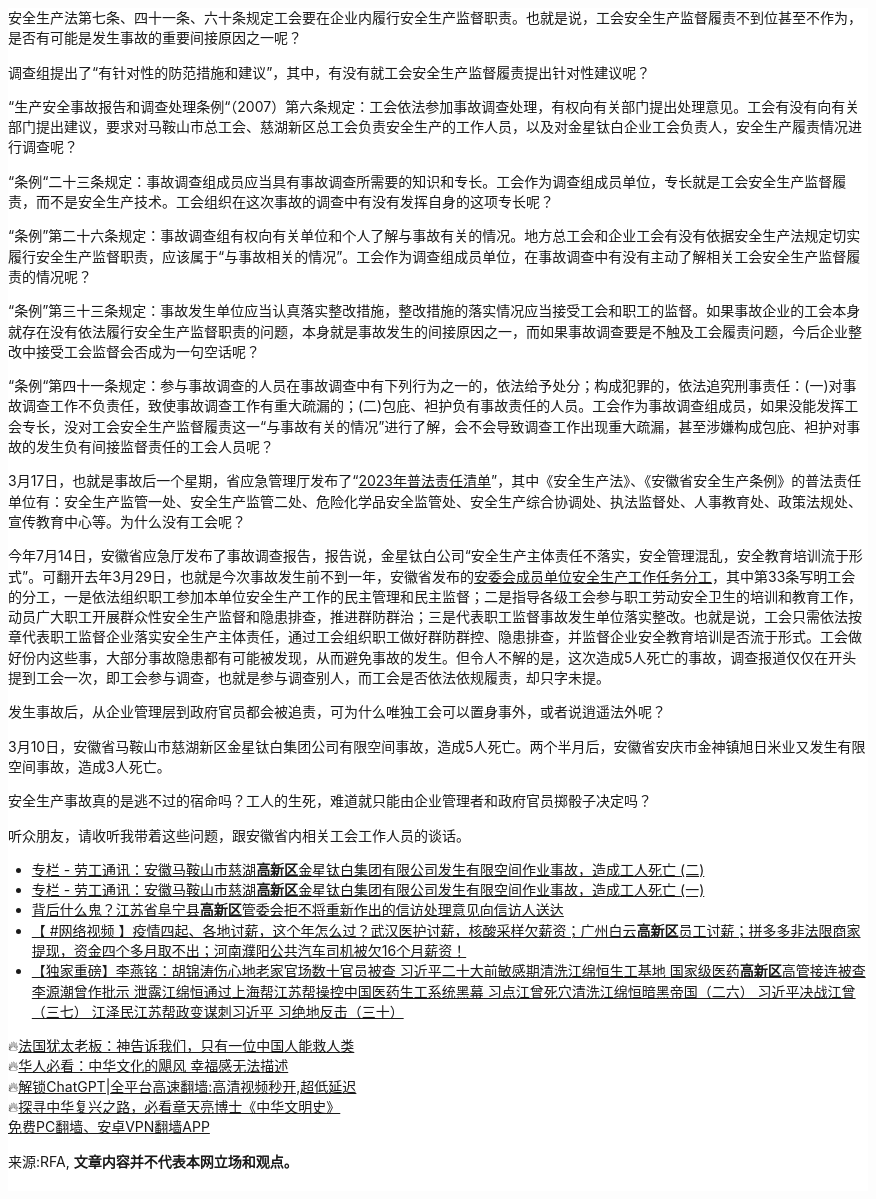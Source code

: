 <p>安全生产法第七条、四十一条、六十条规定工会要在企业内履行安全生产监督职责。也就是说，工会安全生产监督履责不到位甚至不作为，是否有可能是发生事故的重要间接原因之一呢？</p> <p>调查组提出了“有针对性的防范措施和建议”，其中，有没有就工会安全生产监督履责提出针对性建议呢？</p> <p>“生产安全事故报告和调查处理条例“（2007）第六条规定：工会依法参加事故调查处理，有权向有关部门提出处理意见。工会有没有向有关部门提出建议，要求对马鞍山市总工会、慈湖新区总工会负责安全生产的工作人员，以及对金星钛白企业工会负责人，安全生产履责情况进行调查呢？</p>  <p>“条例“二十三条规定：事故调查组成员应当具有事故调查所需要的知识和专长。工会作为调查组成员单位，专长就是工会安全生产监督履责，而不是安全生产技术。工会组织在这次事故的调查中有没有发挥自身的这项专长呢？</p> <p>“条例”第二十六条规定：事故调查组有权向有关单位和个人了解与事故有关的情况。地方总工会和企业工会有没有依据安全生产法规定切实履行安全生产监督职责，应该属于“与事故相关的情况”。工会作为调查组成员单位，在事故调查中有没有主动了解相关工会安全生产监督履责的情况呢？</p> <p>“条例”第三十三条规定：事故发生单位应当认真落实整改措施，整改措施的落实情况应当接受工会和职工的监督。如果事故企业的工会本身就存在没有依法履行安全生产监督职责的问题，本身就是事故发生的间接原因之一，而如果事故调查要是不触及工会履责问题，今后企业整改中接受工会监督会否成为一句空话呢？</p> <p>“条例“第四十一条规定：参与事故调查的人员在事故调查中有下列行为之一的，依法给予处分；构成犯罪的，依法追究刑事责任：(一)对事故调查工作不负责任，致使事故调查工作有重大疏漏的；(二)包庇、袒护负有事故责任的人员。工会作为事故调查组成员，如果没能发挥工会专长，没对工会安全生产监督履责这一“与事故有关的情况”进行了解，会不会导致调查工作出现重大疏漏，甚至涉嫌构成包庇、袒护对事故的发生负有间接监督责任的工会人员呢？</p> <p>3月17日，也就是事故后一个星期，省应急管理厅发布了“<a href="http://yjt.ah.gov.cn/public/9377745/147906541.html">2023年普法责任清单</a>”，其中《安全生产法》、《安徽省安全生产条例》的普法责任单位有：安全生产监管一处、安全生产监管二处、危险化学品安全监管处、安全生产综合协调处、执法监督处、人事教育处、政策法规处、宣传教育中心等。为什么没有工会呢？</p> <p>今年7月14日，安徽省应急厅发布了事故调查报告，报告说，金星钛白公司“安全生产主体责任不落实，安全管理混乱，安全教育培训流于形式”。可翻开去年3月29日，也就是今次事故发生前不到一年，安徽省发布的<a href="https://yjt.ah.gov.cn/public/9377745/146546811.html">安委会成员单位安全生产工作任务分工</a>，其中第33条写明工会的分工，一是依法组织职工参加本单位安全生产工作的民主管理和民主监督；二是指导各级工会参与职工劳动安全卫生的培训和教育工作，动员广大职工开展群众性安全生产监督和隐患排查，推进群防群治；三是代表职工监督事故发生单位落实整改。也就是说，工会只需依法按章代表职工监督企业落实安全生产主体责任，通过工会组织职工做好群防群控、隐患排查，并监督企业安全教育培训是否流于形式。工会做好份内这些事，大部分事故隐患都有可能被发现，从而避免事故的发生。但令人不解的是，这次造成5人死亡的事故，调查报道仅仅在开头提到工会一次，即工会参与调查，也就是参与调查别人，而工会是否依法依规履责，却只字未提。</p> <p>发生事故后，从企业管理层到政府官员都会被追责，可为什么唯独工会可以置身事外，或者说逍遥法外呢？</p> <p>3月10日，安徽省马鞍山市慈湖新区金星钛白集团公司有限空间事故，造成5人死亡。两个半月后，安徽省安庆市金神镇旭日米业又发生有限空间事故，造成3人死亡。</p> <p>安全生产事故真的是逃不过的宿命吗？工人的生死，难道就只能由企业管理者和政府官员掷骰子决定吗？</p>  <p>听众朋友，请收听我带着这些问题，跟安徽省内相关工会工作人员的谈话。</p> <ul class='op-related-articles' title='相关阅读'> <li><a href='https://www.bannedbook.org/bnews/comments/20230803/1915238.html' target='_blank'>专栏 - 劳工通讯：安徽马鞍山市慈湖<b>高新区</b>金星钛白集团有限公司发生有限空间作业事故，造成工人死亡 (二)</a></li> <li><a href='https://www.bannedbook.org/bnews/comments/20230801/1914492.html' target='_blank'>专栏 - 劳工通讯：安徽马鞍山市慈湖<b>高新区</b>金星钛白集团有限公司发生有限空间作业事故，造成工人死亡 (一)</a></li> <li><a href='https://www.bannedbook.org/bnews/weiquan/20230201/1843204.html' target='_blank'>背后什么鬼&#65311;江苏省阜宁县<b>高新区</b>管委会拒不将重新作出的信访处理意见向信访人送达</a></li> <li><a href='https://www.bannedbook.org/bnews/bannedvideo/20221228/1829184.html' target='_blank'>【 #网络视频 】疫情四起、各地讨薪，这个年怎么过？武汉医护讨薪，核酸采样欠薪资；广州白云<b>高新区</b>员工讨薪；拼多多非法限商家提现，资金四个多月取不出；河南濮阳公共汽车司机被欠16个月薪资！</a></li> <li><a href='https://www.bannedbook.org/bnews/comments/20221011/1795842.html' target='_blank'>【独家重磅】李燕铭：胡锦涛伤心地老家官场数十官员被查 习近平二十大前敏感期清洗江绵恒生工基地 国家级医药<b>高新区</b>高管接连被查 李源潮曾作批示 泄露江绵恒通过上海帮江苏帮操控中国医药生工系统黑幕 习点江曾死穴清洗江绵恒暗黑帝国（二六） 习近平决战江曾（三七） 江泽民江苏帮政变谋刺习近平 习绝地反击（三十）</a></li> </ul> <p class="texttj"> 🔥<a href="https://www.bannedbook.org/bnews/ssgc/20230219/1850782.html" target="_blank">法国犹太老板：神告诉我们，只有一位中国人能救人类</a><br/> 🔥<a href="https://www.bannedbook.org/bnews/comments/20220220/1694796.html" target="_blank">华人必看：中华文化的飓风 幸福感无法描述</a><br/> 🔥<a href="https://github.com/bannedbook/fanqiang/wiki/V2ray%E6%9C%BA%E5%9C%BA" target="_blank">解锁ChatGPT|全平台高速翻墙:高清视频秒开,超低延迟</a><br/> 🔥<a href="https://www.bannedbook.org/bnews/comments/20220808/1768773.html" target="_blank">探寻中华复兴之路，必看章天亮博士《中华文明史》</a><br/> <a href="https://github.com/bannedbook/fanqiang/wiki/%E7%A6%81%E9%97%BB%E7%BD%91%E5%AE%89%E5%8D%93%E7%BF%BB%E5%A2%99%E6%96%B0%E9%97%BBAPP" target="_blank">免费PC翻墙、安卓VPN翻墙APP</a><br/> </p><p>来源:RFA, <strong>文章内容并不代表本网立场和观点。</strong></p><a name='sharetosocial'></a> <div style="margin-bottom:5px;padding-bottom:5px;clear:both"> <div id="archive-pix-1" class="banner-ads">  <div id="27602x728x90x621x_ADSLOT1" clicktrack="%%CLICK_URL_ESC%%"></div>   </div> <div id="archive-pix-2" class="banner-ads">  <div id="27556x300x250x621x_ADSLOT1" clicktrack="%%CLICK_URL_ESC%%" style="margin:0 auto;text-align:center"></div>   </div> </div>  <div id="archive-pix-1" class="banner-ads">  <div id="27603x728x90x621x_ADSLOT1" clicktrack="%%CLICK_URL_ESC%%"></div>   </div> </div> 